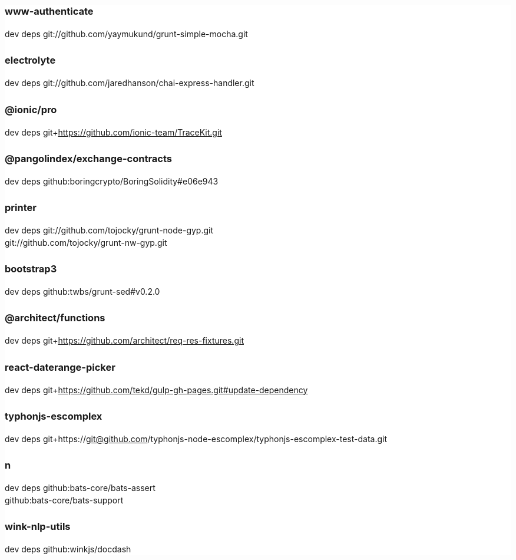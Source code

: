     
### www-authenticate 
dev deps
git://github.com/yaymukund/grunt-simple-mocha.git

    
### electrolyte 
dev deps
git://github.com/jaredhanson/chai-express-handler.git

    
### @ionic/pro 
dev deps
git+https://github.com/ionic-team/TraceKit.git

    
### @pangolindex/exchange-contracts 
dev deps
github:boringcrypto/BoringSolidity#e06e943

    
### printer 
dev deps
git://github.com/tojocky/grunt-node-gyp.git  
git://github.com/tojocky/grunt-nw-gyp.git

    
### bootstrap3 
dev deps
github:twbs/grunt-sed#v0.2.0

    
### @architect/functions 
dev deps
git+https://github.com/architect/req-res-fixtures.git

    
### react-daterange-picker 
dev deps
git+https://github.com/tekd/gulp-gh-pages.git#update-dependency

    
### typhonjs-escomplex 
dev deps
git+https://git@github.com/typhonjs-node-escomplex/typhonjs-escomplex-test-data.git

    
### n 
dev deps
github:bats-core/bats-assert  
github:bats-core/bats-support

    
### wink-nlp-utils 
dev deps
github:winkjs/docdash
